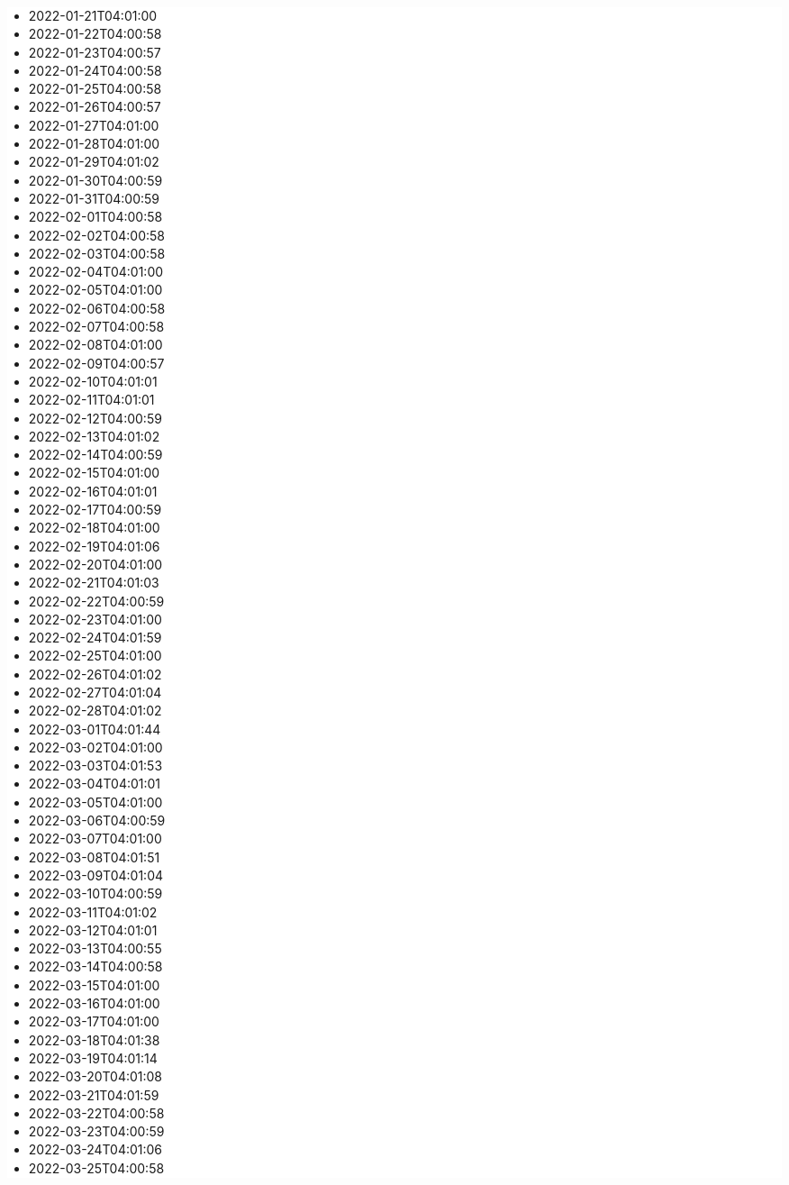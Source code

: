 - 2022-01-21T04:01:00
- 2022-01-22T04:00:58
- 2022-01-23T04:00:57
- 2022-01-24T04:00:58
- 2022-01-25T04:00:58
- 2022-01-26T04:00:57
- 2022-01-27T04:01:00
- 2022-01-28T04:01:00
- 2022-01-29T04:01:02
- 2022-01-30T04:00:59
- 2022-01-31T04:00:59
- 2022-02-01T04:00:58
- 2022-02-02T04:00:58
- 2022-02-03T04:00:58
- 2022-02-04T04:01:00
- 2022-02-05T04:01:00
- 2022-02-06T04:00:58
- 2022-02-07T04:00:58
- 2022-02-08T04:01:00
- 2022-02-09T04:00:57
- 2022-02-10T04:01:01
- 2022-02-11T04:01:01
- 2022-02-12T04:00:59
- 2022-02-13T04:01:02
- 2022-02-14T04:00:59
- 2022-02-15T04:01:00
- 2022-02-16T04:01:01
- 2022-02-17T04:00:59
- 2022-02-18T04:01:00
- 2022-02-19T04:01:06
- 2022-02-20T04:01:00
- 2022-02-21T04:01:03
- 2022-02-22T04:00:59
- 2022-02-23T04:01:00
- 2022-02-24T04:01:59
- 2022-02-25T04:01:00
- 2022-02-26T04:01:02
- 2022-02-27T04:01:04
- 2022-02-28T04:01:02
- 2022-03-01T04:01:44
- 2022-03-02T04:01:00
- 2022-03-03T04:01:53
- 2022-03-04T04:01:01
- 2022-03-05T04:01:00
- 2022-03-06T04:00:59
- 2022-03-07T04:01:00
- 2022-03-08T04:01:51
- 2022-03-09T04:01:04
- 2022-03-10T04:00:59
- 2022-03-11T04:01:02
- 2022-03-12T04:01:01
- 2022-03-13T04:00:55
- 2022-03-14T04:00:58
- 2022-03-15T04:01:00
- 2022-03-16T04:01:00
- 2022-03-17T04:01:00
- 2022-03-18T04:01:38
- 2022-03-19T04:01:14
- 2022-03-20T04:01:08
- 2022-03-21T04:01:59
- 2022-03-22T04:00:58
- 2022-03-23T04:00:59
- 2022-03-24T04:01:06
- 2022-03-25T04:00:58